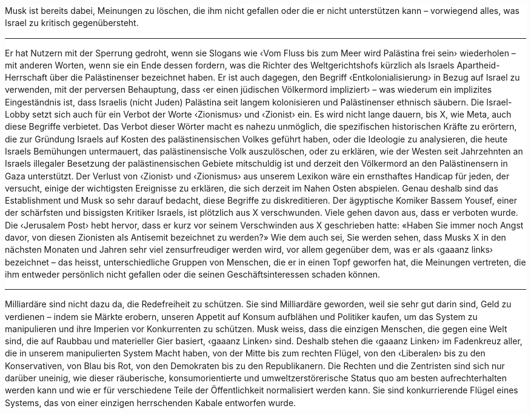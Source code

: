 Musk ist bereits dabei, Meinungen zu löschen, die ihm nicht gefallen oder die er nicht unterstützen kann –
vorwiegend alles, was Israel zu kritisch gegenübersteht.


-----

Er hat Nutzern mit der Sperrung gedroht, wenn sie Slogans wie ‹Vom Fluss bis zum Meer wird Palästina
frei sein› wiederholen – mit anderen Worten, wenn sie ein Ende dessen fordern, was die Richter des Weltgerichtshofs kürzlich als Israels Apartheid-Herrschaft über die Palästinenser bezeichnet haben. Er ist auch
dagegen, den Begriff ‹Entkolonialisierung› in Bezug auf Israel zu verwenden, mit der perversen Behauptung,
dass ‹er einen jüdischen Völkermord impliziert› – was wiederum ein implizites Eingeständnis ist, dass Israelis (nicht Juden) Palästina seit langem kolonisieren und Palästinenser ethnisch säubern.
Die Israel-Lobby setzt sich auch für ein Verbot der Worte ‹Zionismus› und ‹Zionist› ein. Es wird nicht lange
dauern, bis X, wie Meta, auch diese Begriffe verbietet.
Das Verbot dieser Wörter macht es nahezu unmöglich, die spezifischen historischen Kräfte zu erörtern, die
zur Gründung Israels auf Kosten des palästinensischen Volkes geführt haben, oder die Ideologie zu analysieren, die heute Israels Bemühungen untermauert, das palästinensische Volk auszulöschen, oder zu erklären,
wie der Westen seit Jahrzehnten an Israels illegaler Besetzung der palästinensischen Gebiete mitschuldig
ist und derzeit den Völkermord an den Palästinensern in Gaza unterstützt.
Der Verlust von ‹Zionist› und ‹Zionismus› aus unserem Lexikon wäre ein ernsthaftes Handicap für jeden,
der versucht, einige der wichtigsten Ereignisse zu erklären, die sich derzeit im Nahen Osten abspielen. Genau deshalb sind das Establishment und Musk so sehr darauf bedacht, diese Begriffe zu diskreditieren.
Der ägyptische Komiker Bassem Yousef, einer der schärfsten und bissigsten Kritiker Israels, ist plötzlich
aus X verschwunden. Viele gehen davon aus, dass er verboten wurde. Die ‹Jerusalem Post› hebt hervor,
dass er kurz vor seinem Verschwinden aus X geschrieben hatte: «Haben Sie immer noch Angst davor, von
diesen Zionisten als Antisemit bezeichnet zu werden?»
Wie dem auch sei, Sie werden sehen, dass Musks X in den nächsten Monaten und Jahren sehr viel zensurfreudiger werden wird, vor allem gegenüber dem, was er als ‹gaaanz links› bezeichnet – das heisst, unterschiedliche Gruppen von Menschen, die er in einen Topf geworfen hat, die Meinungen vertreten, die ihm
entweder persönlich nicht gefallen oder die seinen Geschäftsinteressen schaden können.


-----

Milliardäre sind nicht dazu da, die Redefreiheit zu schützen. Sie sind Milliardäre geworden, weil sie sehr
gut darin sind, Geld zu verdienen – indem sie Märkte erobern, unseren Appetit auf Konsum aufblähen und
Politiker kaufen, um das System zu manipulieren und ihre Imperien vor Konkurrenten zu schützen.
Musk weiss, dass die einzigen Menschen, die gegen eine Welt sind, die auf Raubbau und materieller Gier
basiert, ‹gaaanz Linken› sind. Deshalb stehen die ‹gaaanz Linken› im Fadenkreuz aller, die in unserem manipulierten System Macht haben, von der Mitte bis zum rechten Flügel, von den ‹Liberalen› bis zu den Konservativen, von Blau bis Rot, von den Demokraten bis zu den Republikanern.
Die Rechten und die Zentristen sind sich nur darüber uneinig, wie dieser räuberische, konsumorientierte
und umweltzerstörerische Status quo am besten aufrechterhalten werden kann und wie er für verschiedene
Teile der Öffentlichkeit normalisiert werden kann. Sie sind konkurrierende Flügel eines Systems, das von
einer einzigen herrschenden Kabale entworfen wurde.
